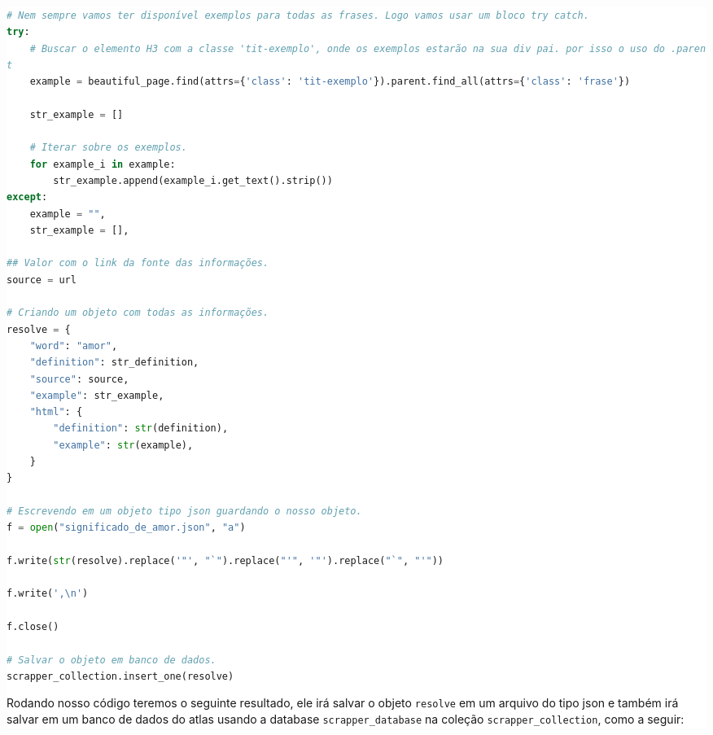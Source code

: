 ```python
# Nem sempre vamos ter disponível exemplos para todas as frases. Logo vamos usar um bloco try catch.
try:
    # Buscar o elemento H3 com a classe 'tit-exemplo', onde os exemplos estarão na sua div pai. por isso o uso do .parent
    example = beautiful_page.find(attrs={'class': 'tit-exemplo'}).parent.find_all(attrs={'class': 'frase'})

    str_example = []

    # Iterar sobre os exemplos.
    for example_i in example:
        str_example.append(example_i.get_text().strip())
except:
    example = "",
    str_example = [],

## Valor com o link da fonte das informações.
source = url

# Criando um objeto com todas as informações.
resolve = {
    "word": "amor",
    "definition": str_definition,
    "source": source,
    "example": str_example,
    "html": {
        "definition": str(definition),
        "example": str(example),
    }
}

# Escrevendo em um objeto tipo json guardando o nosso objeto.
f = open("significado_de_amor.json", "a")

f.write(str(resolve).replace('"', "`").replace("'", '"').replace("`", "'"))

f.write(',\n')

f.close()

# Salvar o objeto em banco de dados.
scrapper_collection.insert_one(resolve)
```

Rodando nosso código teremos o seguinte resultado, ele irá salvar o objeto `resolve` em um arquivo do tipo json e também irá salvar em um banco de dados do atlas usando a database `scrapper_database` na coleção `scrapper_collection`, como a seguir:
